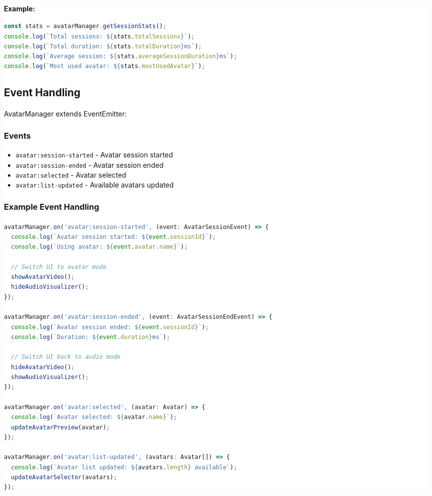 **Example:**
```typescript
const stats = avatarManager.getSessionStats();
console.log(`Total sessions: ${stats.totalSessions}`);
console.log(`Total duration: ${stats.totalDuration}ms`);
console.log(`Average session: ${stats.averageSessionDuration}ms`);
console.log(`Most used avatar: ${stats.mostUsedAvatar}`);
```

## Event Handling

AvatarManager extends EventEmitter:

### Events

- `avatar:session-started` - Avatar session started
- `avatar:session-ended` - Avatar session ended
- `avatar:selected` - Avatar selected
- `avatar:list-updated` - Available avatars updated

### Example Event Handling

```typescript
avatarManager.on('avatar:session-started', (event: AvatarSessionEvent) => {
  console.log(`Avatar session started: ${event.sessionId}`);
  console.log(`Using avatar: ${event.avatar.name}`);
  
  // Switch UI to avatar mode
  showAvatarVideo();
  hideAudioVisualizer();
});

avatarManager.on('avatar:session-ended', (event: AvatarSessionEndEvent) => {
  console.log(`Avatar session ended: ${event.sessionId}`);
  console.log(`Duration: ${event.duration}ms`);
  
  // Switch UI back to audio mode
  hideAvatarVideo();
  showAudioVisualizer();
});

avatarManager.on('avatar:selected', (avatar: Avatar) => {
  console.log(`Avatar selected: ${avatar.name}`);
  updateAvatarPreview(avatar);
});

avatarManager.on('avatar:list-updated', (avatars: Avatar[]) => {
  console.log(`Avatar list updated: ${avatars.length} available`);
  updateAvatarSelector(avatars);
});
```
